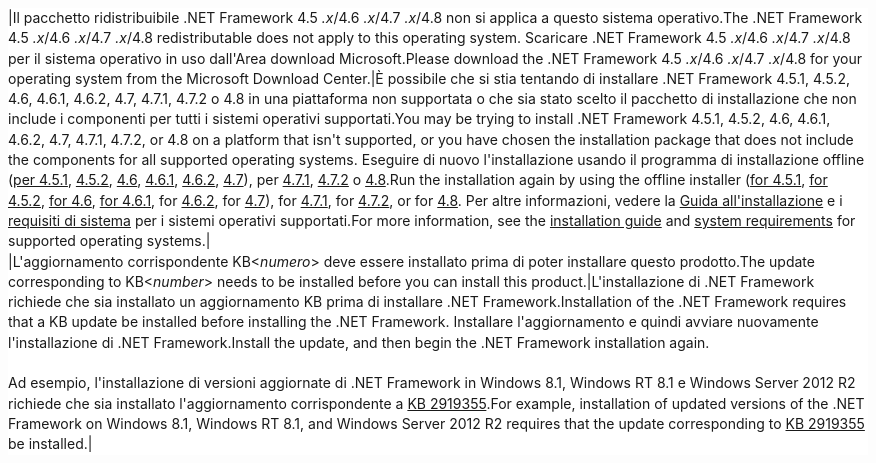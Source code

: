 |<span data-ttu-id="e5f3f-140">Il pacchetto ridistribuibile .NET Framework 4.5 *.x*/4.6 *.x*/4.7 *.x*/4.8 non si applica a questo sistema operativo.</span><span class="sxs-lookup"><span data-stu-id="e5f3f-140">The .NET Framework 4.5 *.x*/4.6 *.x*/4.7 *.x*/4.8 redistributable does not apply to this operating system.</span></span> <span data-ttu-id="e5f3f-141">Scaricare .NET Framework 4.5 *.x*/4.6 *.x*/4.7 *.x*/4.8 per il sistema operativo in uso dall'Area download Microsoft.</span><span class="sxs-lookup"><span data-stu-id="e5f3f-141">Please download the .NET Framework 4.5 *.x*/4.6 *.x*/4.7 *.x*/4.8 for your operating system from the Microsoft Download Center.</span></span>|<span data-ttu-id="e5f3f-142">È possibile che si stia tentando di installare .NET Framework 4.5.1, 4.5.2, 4.6, 4.6.1, 4.6.2, 4.7, 4.7.1, 4.7.2 o 4.8 in una piattaforma non supportata o che sia stato scelto il pacchetto di installazione che non include i componenti per tutti i sistemi operativi supportati.</span><span class="sxs-lookup"><span data-stu-id="e5f3f-142">You may be trying to install .NET Framework 4.5.1, 4.5.2, 4.6, 4.6.1, 4.6.2, 4.7, 4.7.1, 4.7.2, or 4.8 on a platform that isn't supported, or you have chosen the installation package that does not include the components for all supported operating systems.</span></span> <span data-ttu-id="e5f3f-143">Eseguire di nuovo l'installazione usando il programma di installazione offline ([per 4.5.1](https://go.microsoft.com/fwlink/p/?LinkId=309493), [4.5.2](https://go.microsoft.com/fwlink/p/?LinkId=397706), [4.6](https://go.microsoft.com/fwlink/p/?LinkId=528233), [4.6.1](https://go.microsoft.com/fwlink/p/?LinkId=671744), [4.6.2](https://go.microsoft.com/fwlink/p/?LinkId=780604), [4.7](https://go.microsoft.com/fwlink/p/?LinkId=825306)), per [4.7.1](https://go.microsoft.com/fwlink/p/?LinkId=852090), [4.7.2](https://go.microsoft.com/fwlink/p/?LinkId=863265) o [4.8](https://go.microsoft.com/fwlink/?linkid=2088631).</span><span class="sxs-lookup"><span data-stu-id="e5f3f-143">Run the installation again by using the offline installer ([for 4.5.1](https://go.microsoft.com/fwlink/p/?LinkId=309493), [for 4.5.2](https://go.microsoft.com/fwlink/p/?LinkId=397706), [for 4.6](https://go.microsoft.com/fwlink/p/?LinkId=528233),  [for 4.6.1](https://go.microsoft.com/fwlink/p/?LinkId=671744), for [4.6.2](https://go.microsoft.com/fwlink/p/?LinkId=780604), for [4.7](https://go.microsoft.com/fwlink/p/?LinkId=825306)), for [4.7.1](https://go.microsoft.com/fwlink/p/?LinkId=852090), for [4.7.2](https://go.microsoft.com/fwlink/p/?LinkId=863265), or for [4.8](https://go.microsoft.com/fwlink/?linkid=2088631).</span></span> <span data-ttu-id="e5f3f-144">Per altre informazioni, vedere la [Guida all'installazione](../../../docs/framework/install/guide-for-developers.md) e i [requisiti di sistema](../../../docs/framework/get-started/system-requirements.md) per i sistemi operativi supportati.</span><span class="sxs-lookup"><span data-stu-id="e5f3f-144">For more information, see the [installation guide](../../../docs/framework/install/guide-for-developers.md) and [system requirements](../../../docs/framework/get-started/system-requirements.md) for supported operating systems.</span></span>|  
|<span data-ttu-id="e5f3f-145">L'aggiornamento corrispondente KB\<*numero*> deve essere installato prima di poter installare questo prodotto.</span><span class="sxs-lookup"><span data-stu-id="e5f3f-145">The update corresponding to KB\<*number*> needs to be installed before you can install this product.</span></span>|<span data-ttu-id="e5f3f-146">L'installazione di .NET Framework richiede che sia installato un aggiornamento KB prima di installare .NET Framework.</span><span class="sxs-lookup"><span data-stu-id="e5f3f-146">Installation of the .NET Framework requires that a KB update be installed before installing the .NET Framework.</span></span> <span data-ttu-id="e5f3f-147">Installare l'aggiornamento e quindi avviare nuovamente l'installazione di .NET Framework.</span><span class="sxs-lookup"><span data-stu-id="e5f3f-147">Install the update, and then begin the .NET Framework installation again.</span></span><br /><br /> <span data-ttu-id="e5f3f-148">Ad esempio, l'installazione di versioni aggiornate di .NET Framework in Windows 8.1, Windows RT 8.1 e Windows Server 2012 R2 richiede che sia installato l'aggiornamento corrispondente a [KB 2919355](https://support.microsoft.com/kb/2919355).</span><span class="sxs-lookup"><span data-stu-id="e5f3f-148">For example, installation of updated versions of the .NET Framework on Windows 8.1, Windows RT 8.1, and Windows Server 2012 R2 requires that the update corresponding to [KB 2919355](https://support.microsoft.com/kb/2919355) be installed.</span></span>|  